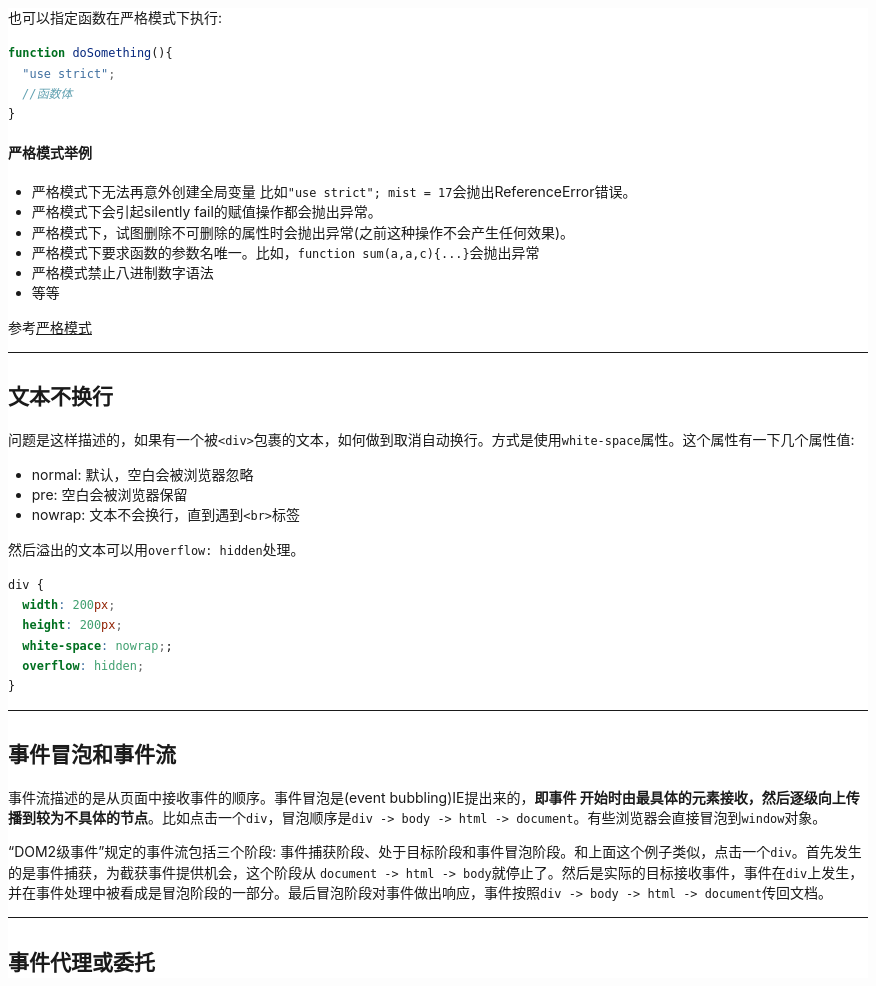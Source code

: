 也可以指定函数在严格模式下执行:

```js
function doSomething(){
  "use strict";
  //函数体
}
```

#### 严格模式举例

+ 严格模式下无法再意外创建全局变量 比如`"use strict"; mist = 17`会抛出ReferenceError错误。
+ 严格模式下会引起silently fail的赋值操作都会抛出异常。
+ 严格模式下，试图删除不可删除的属性时会抛出异常(之前这种操作不会产生任何效果)。
+ 严格模式下要求函数的参数名唯一。比如，`function sum(a,a,c){...}`会抛出异常
+ 严格模式禁止八进制数字语法
+ 等等

参考[严格模式](https://developer.mozilla.org/zh-CN/docs/Web/JavaScript/Reference/Strict_mode)

---

## 文本不换行

问题是这样描述的，如果有一个被`<div>`包裹的文本，如何做到取消自动换行。方式是使用`white-space`属性。这个属性有一下几个属性值:

+ normal: 默认，空白会被浏览器忽略
+ pre: 空白会被浏览器保留
+ nowrap: 文本不会换行，直到遇到`<br>`标签

然后溢出的文本可以用`overflow: hidden`处理。

```css
div {
  width: 200px;
  height: 200px;
  white-space: nowrap;;
  overflow: hidden;
}
```

---

## 事件冒泡和事件流

事件流描述的是从页面中接收事件的顺序。事件冒泡是(event bubbling)IE提出来的，**即事件 开始时由最具体的元素接收，然后逐级向上传播到较为不具体的节点**。比如点击一个`div`，冒泡顺序是`div -> body -> html -> document`。有些浏览器会直接冒泡到`window`对象。

“DOM2级事件”规定的事件流包括三个阶段: 事件捕获阶段、处于目标阶段和事件冒泡阶段。和上面这个例子类似，点击一个`div`。首先发生的是事件捕获，为截获事件提供机会，这个阶段从  `document -> html -> body`就停止了。然后是实际的目标接收事件，事件在`div`上发生，并在事件处理中被看成是冒泡阶段的一部分。最后冒泡阶段对事件做出响应，事件按照`div -> body -> html -> document`传回文档。

---

## 事件代理或委托
